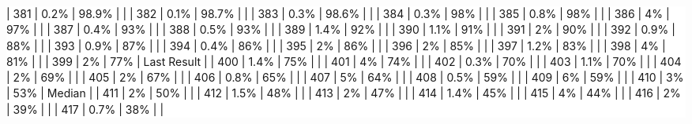 | 381 | 0.2% | 98.9% |  |
| 382 | 0.1% | 98.7% |  |
| 383 | 0.3% | 98.6% |  |
| 384 | 0.3% | 98% |  |
| 385 | 0.8% | 98% |  |
| 386 | 4% | 97% |  |
| 387 | 0.4% | 93% |  |
| 388 | 0.5% | 93% |  |
| 389 | 1.4% | 92% |  |
| 390 | 1.1% | 91% |  |
| 391 | 2% | 90% |  |
| 392 | 0.9% | 88% |  |
| 393 | 0.9% | 87% |  |
| 394 | 0.4% | 86% |  |
| 395 | 2% | 86% |  |
| 396 | 2% | 85% |  |
| 397 | 1.2% | 83% |  |
| 398 | 4% | 81% |  |
| 399 | 2% | 77% | Last Result |
| 400 | 1.4% | 75% |  |
| 401 | 4% | 74% |  |
| 402 | 0.3% | 70% |  |
| 403 | 1.1% | 70% |  |
| 404 | 2% | 69% |  |
| 405 | 2% | 67% |  |
| 406 | 0.8% | 65% |  |
| 407 | 5% | 64% |  |
| 408 | 0.5% | 59% |  |
| 409 | 6% | 59% |  |
| 410 | 3% | 53% | Median |
| 411 | 2% | 50% |  |
| 412 | 1.5% | 48% |  |
| 413 | 2% | 47% |  |
| 414 | 1.4% | 45% |  |
| 415 | 4% | 44% |  |
| 416 | 2% | 39% |  |
| 417 | 0.7% | 38% |  |